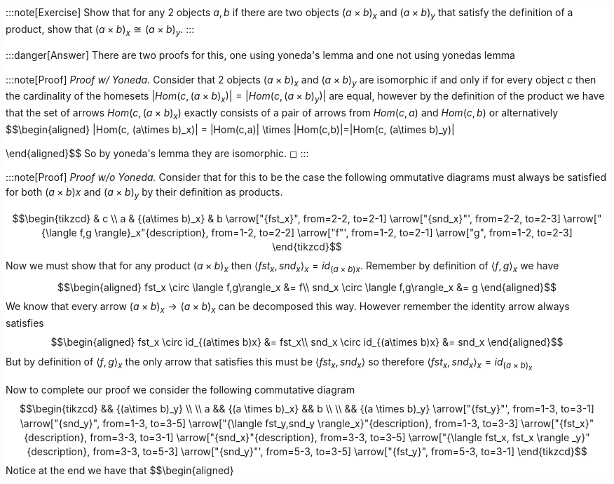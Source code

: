 :::note[Exercise]
Show that for any 2 objects $a,b$ if there are two objects
$(a\times b)_x$ and $(a \times b)_y$ that satisfy the definition of a
product, show that $(a \times b)_x \cong (a \times b)_y$.
:::

:::danger[Answer]
There are two proofs for this, one using yoneda's lemma and one not
using yonedas lemma

:::note[Proof]
*Proof w/ Yoneda.* Consider that 2 objects $(a \times b)_x$ and
$(a \times b)_y$ are isomorphic if and only if for every object $c$ then
the cardinality of the homesets
$|Hom(c, (a\times b)_x)|=|Hom(c, (a\times b)_y)|$ are equal, however by
the definition of the product we have that the set of arrows
$Hom(c, (a\times b)_x)$ exactly consists of a pair of arrows from
$Hom(c,a)$ and $Hom(c,b)$ or alternatively $$\begin{aligned}
            |Hom(c, (a\times b)_x)| = |Hom(c,a)| \times |Hom(c,b)|=|Hom(c, (a\times b)_y)|
        
\end{aligned}$$ So by yoneda's lemma they are isomorphic. ◻
:::

:::note[Proof]
*Proof w/o Yoneda.* Consider that for this to be the case the following
ommutative diagrams must always be satisfied for both $(a\times b)x$ and
$(a \times b)_y$ by their definition as products.

$$\begin{tikzcd}
    & c \\
    a & {(a\times b)_x} & b
    \arrow["{fst_x}", from=2-2, to=2-1]
    \arrow["{snd_x}"', from=2-2, to=2-3]
    \arrow["{\langle f,g \rangle}_x"{description}, from=1-2, to=2-2]
    \arrow["f"', from=1-2, to=2-1]
    \arrow["g", from=1-2, to=2-3]
\end{tikzcd}$$ Now we must show that for any product $(a\times b)_x$
then $\langle fst_x , snd_x \rangle_x =id_{(a\times b)x}$. Remember by
definition of $\langle f,g\rangle_x$ we have $$\begin{aligned}
    fst_x \circ \langle f,g\rangle_x &= f\\
    snd_x \circ \langle f,g\rangle_x &= g
\end{aligned}$$ We know that every arrow
$(a\times b)_x \rightarrow (a \times b)_x$ can be decomposed this way.
However remember the identity arrow always satisfies $$\begin{aligned}
    fst_x \circ id_{(a\times b)x} &= fst_x\\
    snd_x \circ id_{(a\times b)x} &= snd_x 
\end{aligned}$$ But by definition of $\langle f ,g \rangle _x$ the only
arrow that satisfies this must be $\langle fst_x, snd_x \rangle$ so
therefore $\langle fst_x , snd_x \rangle_x =id_{(a\times b)_x}$

Now to complete our proof we consider the following commutative diagram
$$\begin{tikzcd}
    && {(a\times b)_y} \\
    \\
    a && {(a \times b)_x} && b \\
    \\
    && {(a \times b)_y}
    \arrow["{fst_y}"', from=1-3, to=3-1]
    \arrow["{snd_y}", from=1-3, to=3-5]
    \arrow["{\langle fst_y,snd_y \rangle_x}"{description}, from=1-3, to=3-3]
    \arrow["{fst_x}"{description}, from=3-3, to=3-1]
    \arrow["{snd_x}"{description}, from=3-3, to=3-5]
    \arrow["{\langle fst_x, fst_x \rangle _y}"{description}, from=3-3, to=5-3]
    \arrow["{snd_y}"', from=5-3, to=3-5]
    \arrow["{fst_y}", from=5-3, to=3-1]
\end{tikzcd}$$ Notice at the end we have that $$\begin{aligned}

[^1]: I think it would help me to go over this notion that anything
[^2]: I am realizing this is also not entirely clear to me. Here I think
[^3]: At least the 1 category view of $Rel$
[^4]: It occurse to me that I have been reading composition right to
[^5]: I am re-reading this and thinking to myself that they have